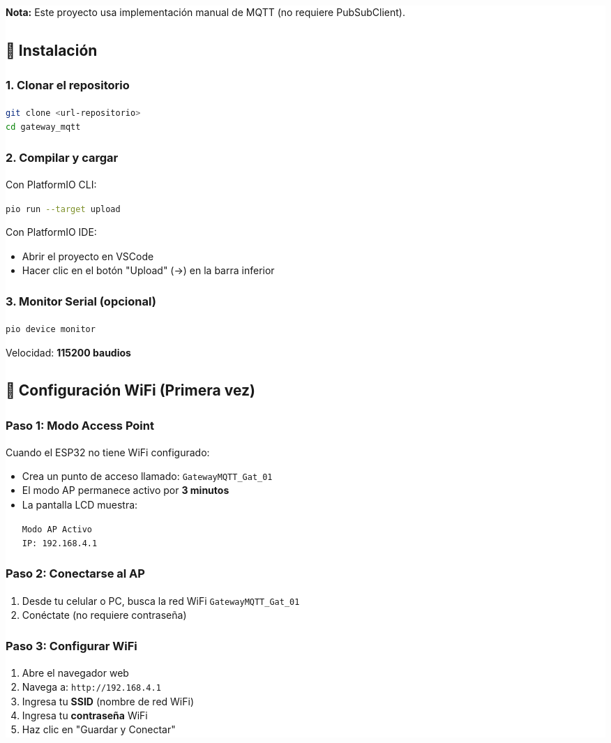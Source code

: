 **Nota:** Este proyecto usa implementación manual de MQTT (no requiere PubSubClient).

## 🚀 Instalación

### 1. Clonar el repositorio

```bash
git clone <url-repositorio>
cd gateway_mqtt
```

### 2. Compilar y cargar

Con PlatformIO CLI:

```bash
pio run --target upload
```

Con PlatformIO IDE:
- Abrir el proyecto en VSCode
- Hacer clic en el botón "Upload" (→) en la barra inferior

### 3. Monitor Serial (opcional)

```bash
pio device monitor
```

Velocidad: **115200 baudios**

## 📱 Configuración WiFi (Primera vez)

### Paso 1: Modo Access Point
Cuando el ESP32 no tiene WiFi configurado:
- Crea un punto de acceso llamado: `GatewayMQTT_Gat_01`
- El modo AP permanece activo por **3 minutos**
- La pantalla LCD muestra:
  ```
  Modo AP Activo
  IP: 192.168.4.1
  ```

### Paso 2: Conectarse al AP
1. Desde tu celular o PC, busca la red WiFi `GatewayMQTT_Gat_01`
2. Conéctate (no requiere contraseña)

### Paso 3: Configurar WiFi
1. Abre el navegador web
2. Navega a: `http://192.168.4.1`
3. Ingresa tu **SSID** (nombre de red WiFi)
4. Ingresa tu **contraseña** WiFi
5. Haz clic en "Guardar y Conectar"
